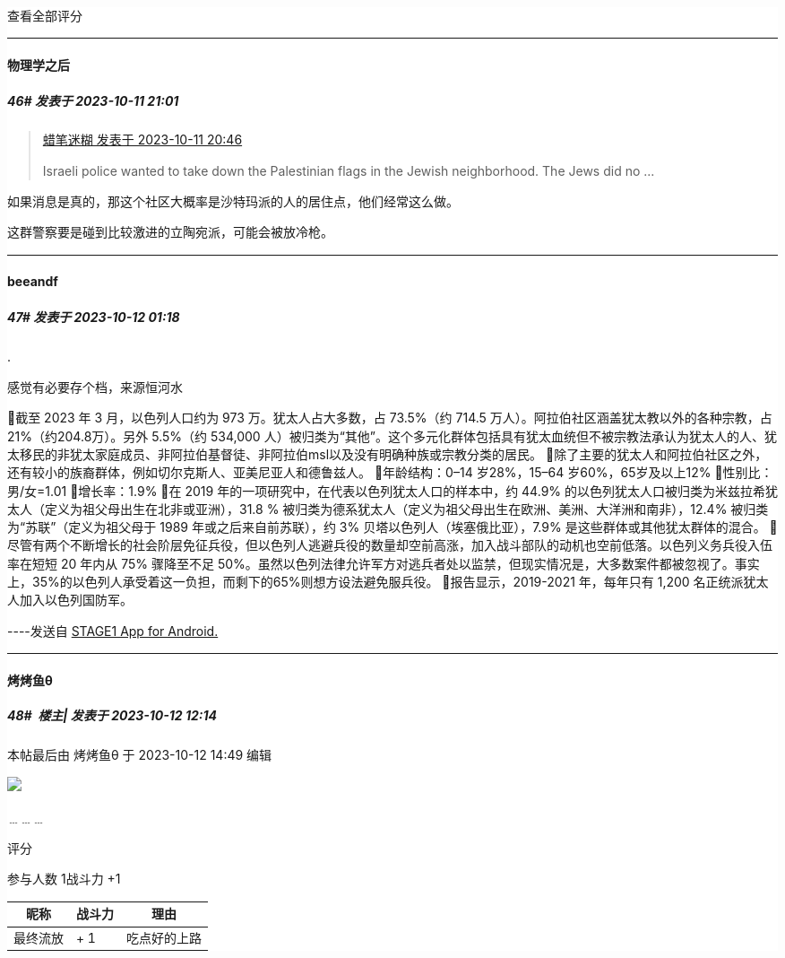 查看全部评分

*****

####  物理学之后  
##### 46#       发表于 2023-10-11 21:01

<blockquote><a href="httphttps://bbs.saraba1st.com/2b/forum.php?mod=redirect&amp;goto=findpost&amp;pid=62690090&amp;ptid=2156198" target="_blank">蜡笔迷糊 发表于 2023-10-11 20:46</a>

Israeli police wanted to take down the Palestinian flags in the Jewish neighborhood. The Jews did no ...</blockquote>
如果消息是真的，那这个社区大概率是沙特玛派的人的居住点，他们经常这么做。

这群警察要是碰到比较激进的立陶宛派，可能会被放冷枪。

*****

####  beeandf  
##### 47#       发表于 2023-10-12 01:18

.

感觉有必要存个档，来源恒河水

🔺截至 2023 年 3 月，以色列人口约为 973 万。犹太人占大多数，占 73.5%（约 714.5 万人）。阿拉伯社区涵盖犹太教以外的各种宗教，占21%（约204.8万）。另外 5.5%（约 534,000 人）被归类为“其他”。这个多元化群体包括具有犹太血统但不被宗教法承认为犹太人的人、犹太移民的非犹太家庭成员、非阿拉伯基督徒、非阿拉伯msl以及没有明确种族或宗教分类的居民。
🔺除了主要的犹太人和阿拉伯社区之外，还有较小的族裔群体，例如切尔克斯人、亚美尼亚人和德鲁兹人。
🔺年龄结构：0–14 岁28%，15–64 岁60%，65岁及以上12%
🔺性别比：男/女=1.01 
🔺增长率：1.9%
🔺在 2019 年的一项研究中，在代表以色列犹太人口的样本中，约 44.9% 的以色列犹太人口被归类为米兹拉希犹太人（定义为祖父母出生在北非或亚洲），31.8 % 被归类为德系犹太人（定义为祖父母出生在欧洲、美洲、大洋洲和南非），12.4% 被归类为“苏联”（定义为祖父母于 1989 年或之后来自前苏联），约 3% 贝塔以色列人（埃塞俄比亚），7.9% 是这些群体或其他犹太群体的混合。
🔺尽管有两个不断增长的社会阶层免征兵役，但以色列人逃避兵役的数量却空前高涨，加入战斗部队的动机也空前低落。以色列义务兵役入伍率在短短 20 年内从 75% 骤降至不足 50%。虽然以色列法律允许军方对逃兵者处以监禁，但现实情况是，大多数案件都被忽视了。事实上，35%的以色列人承受着这一负担，而剩下的65%则想方设法避免服兵役。
🔺报告显示，2019-2021 年，每年只有 1,200 名正统派犹太人加入以色列国防军。

----发送自 [STAGE1 App for Android.](http://stage1.5j4m.com/?1.37)

*****

####  烤烤鱼θ  
##### 48#         楼主| 发表于 2023-10-12 12:14

 本帖最后由 烤烤鱼θ 于 2023-10-12 14:49 编辑 

<img src="https://static.saraba1st.com/image/smiley/face2017/092.png" referrerpolicy="no-referrer">

﹍﹍﹍

评分

 参与人数 1战斗力 +1

|昵称|战斗力|理由|
|----|---|---|
| 最终流放| + 1|吃点好的上路|

